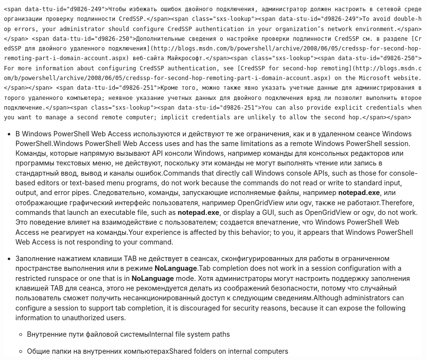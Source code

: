 
    <span data-ttu-id="d9826-249">Чтобы избежать ошибок двойного подключения, администратор должен настроить в сетевой среде организации проверку подлинности CredSSP.</span><span class="sxs-lookup"><span data-stu-id="d9826-249">To avoid double-hop errors, your administrator should configure CredSSP authentication in your organization’s network environment.</span></span> <span data-ttu-id="d9826-250">Дополнительные сведения о настройке проверки подлинности CredSSP см. в разделе [CredSSP для двойного удаленного подключения](http://blogs.msdn.com/b/powershell/archive/2008/06/05/credssp-for-second-hop-remoting-part-i-domain-account.aspx) веб-сайта Майкрософт.</span><span class="sxs-lookup"><span data-stu-id="d9826-250">For more information about configuring CredSSP authentication, see [CredSSP for second-hop remoting](http://blogs.msdn.com/b/powershell/archive/2008/06/05/credssp-for-second-hop-remoting-part-i-domain-account.aspx) on the Microsoft website.</span></span> <span data-ttu-id="d9826-251">Кроме того, можно также явно указать учетные данные для администрирования второго удаленного компьютера; неявное указание учетных данных для двойного подключения вряд ли позволит выполнить второе подключение.</span><span class="sxs-lookup"><span data-stu-id="d9826-251">You can also provide explicit credentials when you want to manage a second remote computer; implicit credentials are unlikely to allow the second hop.</span></span>

-   <span data-ttu-id="d9826-252">В Windows PowerShell Web Access используются и действуют те же ограничения, как и в удаленном сеансе Windows PowerShell.</span><span class="sxs-lookup"><span data-stu-id="d9826-252">Windows PowerShell Web Access uses and has the same limitations as a remote Windows PowerShell session.</span></span> <span data-ttu-id="d9826-253">Команды, которые напрямую вызывают API консоли Windows, например команды для консольных редакторов или программы текстовых меню, не действуют, поскольку эти команды не могут выполнять чтение или запись в стандартный ввод, вывод и каналы ошибок.</span><span class="sxs-lookup"><span data-stu-id="d9826-253">Commands that directly call Windows console APIs, such as those for console-based editors or text-based menu programs, do not work because the commands do not read or write to standard input, output, and error pipes.</span></span> <span data-ttu-id="d9826-254">Следовательно, команды, запускающие исполняемые файлы, например **notepad.exe**, или отображающие графический интерфейс пользователя, например <span class="code">OpenGridView</span> или <span class="code">ogv</span>, также не работают.</span><span class="sxs-lookup"><span data-stu-id="d9826-254">Therefore, commands that launch an executable file, such as **notepad.exe**, or display a GUI, such as <span class="code">OpenGridView</span> or <span class="code">ogv</span>, do not work.</span></span> <span data-ttu-id="d9826-255">Это поведение влияет на взаимодействие с пользователем; создается впечатление, что Windows PowerShell Web Access не реагирует на команды.</span><span class="sxs-lookup"><span data-stu-id="d9826-255">Your experience is affected by this behavior; to you, it appears that Windows PowerShell Web Access is not responding to your command.</span></span>

-   <span data-ttu-id="d9826-256">Заполнение нажатием клавиши TAB не действует в сеансах, сконфигурированных для работы в ограниченном пространстве выполнения или в режиме **NoLanguage**.</span><span class="sxs-lookup"><span data-stu-id="d9826-256">Tab completion does not work in a session configuration with a restricted runspace or one that is in **NoLanguage** mode.</span></span> <span data-ttu-id="d9826-257">Хотя администраторы могут настроить поддержку заполнения клавишей TAB для сеанса, этого не рекомендуется делать из соображений безопасности, потому что случайный пользователь сможет получить несанкционированный доступ к следующим сведениям.</span><span class="sxs-lookup"><span data-stu-id="d9826-257">Although administrators can configure a session to support tab completion, it is discouraged for security reasons, because it can expose the following information to unauthorized users.</span></span>

    -   <span data-ttu-id="d9826-258">Внутренние пути файловой системы</span><span class="sxs-lookup"><span data-stu-id="d9826-258">Internal file system paths</span></span>

    -   <span data-ttu-id="d9826-259">Общие папки на внутренних компьютерах</span><span class="sxs-lookup"><span data-stu-id="d9826-259">Shared folders on internal computers</span></span>
